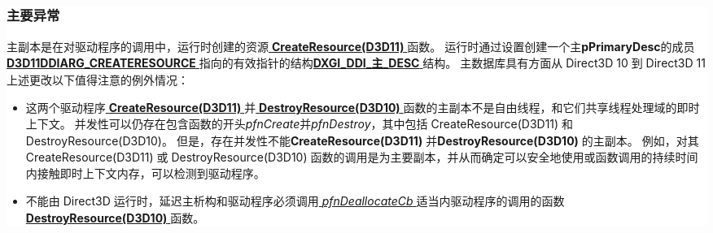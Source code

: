 ### <a name="primary-exceptions"></a>主要异常

主副本是在对驱动程序的调用中，运行时创建的资源[ **CreateResource(D3D11)** ](https://msdn.microsoft.com/library/windows/hardware/ff540694)函数。 运行时通过设置创建一个主**pPrimaryDesc**的成员[ **D3D11DDIARG\_CREATERESOURCE** ](https://msdn.microsoft.com/library/windows/hardware/ff542062)指向的有效指针的结构[**DXGI\_DDI\_主\_DESC** ](https://msdn.microsoft.com/library/windows/hardware/ff557511)结构。 主数据库具有方面从 Direct3D 10 到 Direct3D 11 上述更改以下值得注意的例外情况：

-   这两个驱动程序[ **CreateResource(D3D11)** ](https://msdn.microsoft.com/library/windows/hardware/ff540694)并[ **DestroyResource(D3D10)** ](https://msdn.microsoft.com/library/windows/hardware/ff552797)函数的主副本不是自由线程，和它们共享线程处理域的即时上下文。 并发性可以仍存在包含函数的开头*pfnCreate*并*pfnDestroy*，其中包括 CreateResource(D3D11) 和 DestroyResource(D3D10)。 但是，存在并发性不能**CreateResource(D3D11)** 并**DestroyResource(D3D10)** 的主副本。 例如，对其 CreateResource(D3D11) 或 DestroyResource(D3D10) 函数的调用是为主要副本，并从而确定可以安全地使用或函数调用的持续时间内接触即时上下文内存，可以检测到驱动程序。

-   不能由 Direct3D 运行时，延迟主析构和驱动程序必须调用[ *pfnDeallocateCb* ](https://msdn.microsoft.com/library/windows/hardware/ff568898)适当内驱动程序的调用的函数[ **DestroyResource(D3D10)** ](https://msdn.microsoft.com/library/windows/hardware/ff552797)函数。

 

 

